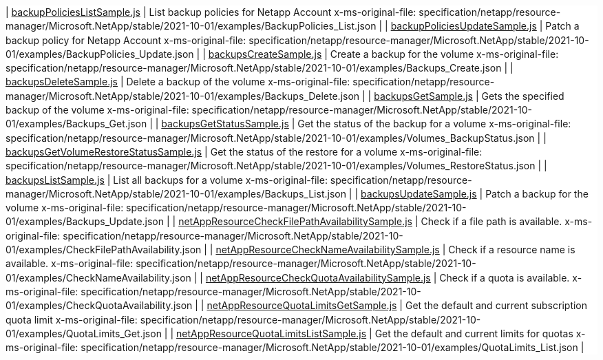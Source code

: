 | [backupPoliciesListSample.js][backuppolicieslistsample]                                           | List backup policies for Netapp Account x-ms-original-file: specification/netapp/resource-manager/Microsoft.NetApp/stable/2021-10-01/examples/BackupPolicies_List.json                                                                                                                                        |
| [backupPoliciesUpdateSample.js][backuppoliciesupdatesample]                                       | Patch a backup policy for Netapp Account x-ms-original-file: specification/netapp/resource-manager/Microsoft.NetApp/stable/2021-10-01/examples/BackupPolicies_Update.json                                                                                                                                     |
| [backupsCreateSample.js][backupscreatesample]                                                     | Create a backup for the volume x-ms-original-file: specification/netapp/resource-manager/Microsoft.NetApp/stable/2021-10-01/examples/Backups_Create.json                                                                                                                                                      |
| [backupsDeleteSample.js][backupsdeletesample]                                                     | Delete a backup of the volume x-ms-original-file: specification/netapp/resource-manager/Microsoft.NetApp/stable/2021-10-01/examples/Backups_Delete.json                                                                                                                                                       |
| [backupsGetSample.js][backupsgetsample]                                                           | Gets the specified backup of the volume x-ms-original-file: specification/netapp/resource-manager/Microsoft.NetApp/stable/2021-10-01/examples/Backups_Get.json                                                                                                                                                |
| [backupsGetStatusSample.js][backupsgetstatussample]                                               | Get the status of the backup for a volume x-ms-original-file: specification/netapp/resource-manager/Microsoft.NetApp/stable/2021-10-01/examples/Volumes_BackupStatus.json                                                                                                                                     |
| [backupsGetVolumeRestoreStatusSample.js][backupsgetvolumerestorestatussample]                     | Get the status of the restore for a volume x-ms-original-file: specification/netapp/resource-manager/Microsoft.NetApp/stable/2021-10-01/examples/Volumes_RestoreStatus.json                                                                                                                                   |
| [backupsListSample.js][backupslistsample]                                                         | List all backups for a volume x-ms-original-file: specification/netapp/resource-manager/Microsoft.NetApp/stable/2021-10-01/examples/Backups_List.json                                                                                                                                                         |
| [backupsUpdateSample.js][backupsupdatesample]                                                     | Patch a backup for the volume x-ms-original-file: specification/netapp/resource-manager/Microsoft.NetApp/stable/2021-10-01/examples/Backups_Update.json                                                                                                                                                       |
| [netAppResourceCheckFilePathAvailabilitySample.js][netappresourcecheckfilepathavailabilitysample] | Check if a file path is available. x-ms-original-file: specification/netapp/resource-manager/Microsoft.NetApp/stable/2021-10-01/examples/CheckFilePathAvailability.json                                                                                                                                       |
| [netAppResourceCheckNameAvailabilitySample.js][netappresourcechecknameavailabilitysample]         | Check if a resource name is available. x-ms-original-file: specification/netapp/resource-manager/Microsoft.NetApp/stable/2021-10-01/examples/CheckNameAvailability.json                                                                                                                                       |
| [netAppResourceCheckQuotaAvailabilitySample.js][netappresourcecheckquotaavailabilitysample]       | Check if a quota is available. x-ms-original-file: specification/netapp/resource-manager/Microsoft.NetApp/stable/2021-10-01/examples/CheckQuotaAvailability.json                                                                                                                                              |
| [netAppResourceQuotaLimitsGetSample.js][netappresourcequotalimitsgetsample]                       | Get the default and current subscription quota limit x-ms-original-file: specification/netapp/resource-manager/Microsoft.NetApp/stable/2021-10-01/examples/QuotaLimits_Get.json                                                                                                                               |
| [netAppResourceQuotaLimitsListSample.js][netappresourcequotalimitslistsample]                     | Get the default and current limits for quotas x-ms-original-file: specification/netapp/resource-manager/Microsoft.NetApp/stable/2021-10-01/examples/QuotaLimits_List.json                                                                                                                                     |

[accountbackupsdeletesample]: https://github.com/Azure/azure-sdk-for-js/blob/main/sdk/netapp/arm-netapp/samples/v15/javascript/accountBackupsDeleteSample.js
[accountbackupsgetsample]: https://github.com/Azure/azure-sdk-for-js/blob/main/sdk/netapp/arm-netapp/samples/v15/javascript/accountBackupsGetSample.js
[accountbackupslistsample]: https://github.com/Azure/azure-sdk-for-js/blob/main/sdk/netapp/arm-netapp/samples/v15/javascript/accountBackupsListSample.js
[accountscreateorupdatesample]: https://github.com/Azure/azure-sdk-for-js/blob/main/sdk/netapp/arm-netapp/samples/v15/javascript/accountsCreateOrUpdateSample.js
[accountsdeletesample]: https://github.com/Azure/azure-sdk-for-js/blob/main/sdk/netapp/arm-netapp/samples/v15/javascript/accountsDeleteSample.js
[accountsgetsample]: https://github.com/Azure/azure-sdk-for-js/blob/main/sdk/netapp/arm-netapp/samples/v15/javascript/accountsGetSample.js
[accountslistbysubscriptionsample]: https://github.com/Azure/azure-sdk-for-js/blob/main/sdk/netapp/arm-netapp/samples/v15/javascript/accountsListBySubscriptionSample.js
[accountslistsample]: https://github.com/Azure/azure-sdk-for-js/blob/main/sdk/netapp/arm-netapp/samples/v15/javascript/accountsListSample.js
[accountsupdatesample]: https://github.com/Azure/azure-sdk-for-js/blob/main/sdk/netapp/arm-netapp/samples/v15/javascript/accountsUpdateSample.js
[backuppoliciescreatesample]: https://github.com/Azure/azure-sdk-for-js/blob/main/sdk/netapp/arm-netapp/samples/v15/javascript/backupPoliciesCreateSample.js
[backuppoliciesdeletesample]: https://github.com/Azure/azure-sdk-for-js/blob/main/sdk/netapp/arm-netapp/samples/v15/javascript/backupPoliciesDeleteSample.js
[backuppoliciesgetsample]: https://github.com/Azure/azure-sdk-for-js/blob/main/sdk/netapp/arm-netapp/samples/v15/javascript/backupPoliciesGetSample.js
[backuppolicieslistsample]: https://github.com/Azure/azure-sdk-for-js/blob/main/sdk/netapp/arm-netapp/samples/v15/javascript/backupPoliciesListSample.js
[backuppoliciesupdatesample]: https://github.com/Azure/azure-sdk-for-js/blob/main/sdk/netapp/arm-netapp/samples/v15/javascript/backupPoliciesUpdateSample.js
[backupscreatesample]: https://github.com/Azure/azure-sdk-for-js/blob/main/sdk/netapp/arm-netapp/samples/v15/javascript/backupsCreateSample.js
[backupsdeletesample]: https://github.com/Azure/azure-sdk-for-js/blob/main/sdk/netapp/arm-netapp/samples/v15/javascript/backupsDeleteSample.js
[backupsgetsample]: https://github.com/Azure/azure-sdk-for-js/blob/main/sdk/netapp/arm-netapp/samples/v15/javascript/backupsGetSample.js
[backupsgetstatussample]: https://github.com/Azure/azure-sdk-for-js/blob/main/sdk/netapp/arm-netapp/samples/v15/javascript/backupsGetStatusSample.js
[backupsgetvolumerestorestatussample]: https://github.com/Azure/azure-sdk-for-js/blob/main/sdk/netapp/arm-netapp/samples/v15/javascript/backupsGetVolumeRestoreStatusSample.js
[backupslistsample]: https://github.com/Azure/azure-sdk-for-js/blob/main/sdk/netapp/arm-netapp/samples/v15/javascript/backupsListSample.js
[backupsupdatesample]: https://github.com/Azure/azure-sdk-for-js/blob/main/sdk/netapp/arm-netapp/samples/v15/javascript/backupsUpdateSample.js
[netappresourcecheckfilepathavailabilitysample]: https://github.com/Azure/azure-sdk-for-js/blob/main/sdk/netapp/arm-netapp/samples/v15/javascript/netAppResourceCheckFilePathAvailabilitySample.js
[netappresourcechecknameavailabilitysample]: https://github.com/Azure/azure-sdk-for-js/blob/main/sdk/netapp/arm-netapp/samples/v15/javascript/netAppResourceCheckNameAvailabilitySample.js
[netappresourcecheckquotaavailabilitysample]: https://github.com/Azure/azure-sdk-for-js/blob/main/sdk/netapp/arm-netapp/samples/v15/javascript/netAppResourceCheckQuotaAvailabilitySample.js
[netappresourcequotalimitsgetsample]: https://github.com/Azure/azure-sdk-for-js/blob/main/sdk/netapp/arm-netapp/samples/v15/javascript/netAppResourceQuotaLimitsGetSample.js
[netappresourcequotalimitslistsample]: https://github.com/Azure/azure-sdk-for-js/blob/main/sdk/netapp/arm-netapp/samples/v15/javascript/netAppResourceQuotaLimitsListSample.js
[operationslistsample]: https://github.com/Azure/azure-sdk-for-js/blob/main/sdk/netapp/arm-netapp/samples/v15/javascript/operationsListSample.js
[poolscreateorupdatesample]: https://github.com/Azure/azure-sdk-for-js/blob/main/sdk/netapp/arm-netapp/samples/v15/javascript/poolsCreateOrUpdateSample.js
[poolsdeletesample]: https://github.com/Azure/azure-sdk-for-js/blob/main/sdk/netapp/arm-netapp/samples/v15/javascript/poolsDeleteSample.js
[poolsgetsample]: https://github.com/Azure/azure-sdk-for-js/blob/main/sdk/netapp/arm-netapp/samples/v15/javascript/poolsGetSample.js
[poolslistsample]: https://github.com/Azure/azure-sdk-for-js/blob/main/sdk/netapp/arm-netapp/samples/v15/javascript/poolsListSample.js
[poolsupdatesample]: https://github.com/Azure/azure-sdk-for-js/blob/main/sdk/netapp/arm-netapp/samples/v15/javascript/poolsUpdateSample.js
[snapshotpoliciescreatesample]: https://github.com/Azure/azure-sdk-for-js/blob/main/sdk/netapp/arm-netapp/samples/v15/javascript/snapshotPoliciesCreateSample.js
[snapshotpoliciesdeletesample]: https://github.com/Azure/azure-sdk-for-js/blob/main/sdk/netapp/arm-netapp/samples/v15/javascript/snapshotPoliciesDeleteSample.js
[snapshotpoliciesgetsample]: https://github.com/Azure/azure-sdk-for-js/blob/main/sdk/netapp/arm-netapp/samples/v15/javascript/snapshotPoliciesGetSample.js
[snapshotpolicieslistsample]: https://github.com/Azure/azure-sdk-for-js/blob/main/sdk/netapp/arm-netapp/samples/v15/javascript/snapshotPoliciesListSample.js
[snapshotpolicieslistvolumessample]: https://github.com/Azure/azure-sdk-for-js/blob/main/sdk/netapp/arm-netapp/samples/v15/javascript/snapshotPoliciesListVolumesSample.js
[snapshotpoliciesupdatesample]: https://github.com/Azure/azure-sdk-for-js/blob/main/sdk/netapp/arm-netapp/samples/v15/javascript/snapshotPoliciesUpdateSample.js
[snapshotscreatesample]: https://github.com/Azure/azure-sdk-for-js/blob/main/sdk/netapp/arm-netapp/samples/v15/javascript/snapshotsCreateSample.js
[snapshotsdeletesample]: https://github.com/Azure/azure-sdk-for-js/blob/main/sdk/netapp/arm-netapp/samples/v15/javascript/snapshotsDeleteSample.js
[snapshotsgetsample]: https://github.com/Azure/azure-sdk-for-js/blob/main/sdk/netapp/arm-netapp/samples/v15/javascript/snapshotsGetSample.js
[snapshotslistsample]: https://github.com/Azure/azure-sdk-for-js/blob/main/sdk/netapp/arm-netapp/samples/v15/javascript/snapshotsListSample.js
[snapshotsrestorefilessample]: https://github.com/Azure/azure-sdk-for-js/blob/main/sdk/netapp/arm-netapp/samples/v15/javascript/snapshotsRestoreFilesSample.js
[snapshotsupdatesample]: https://github.com/Azure/azure-sdk-for-js/blob/main/sdk/netapp/arm-netapp/samples/v15/javascript/snapshotsUpdateSample.js
[subvolumescreatesample]: https://github.com/Azure/azure-sdk-for-js/blob/main/sdk/netapp/arm-netapp/samples/v15/javascript/subvolumesCreateSample.js
[subvolumesdeletesample]: https://github.com/Azure/azure-sdk-for-js/blob/main/sdk/netapp/arm-netapp/samples/v15/javascript/subvolumesDeleteSample.js
[subvolumesgetmetadatasample]: https://github.com/Azure/azure-sdk-for-js/blob/main/sdk/netapp/arm-netapp/samples/v15/javascript/subvolumesGetMetadataSample.js
[subvolumesgetsample]: https://github.com/Azure/azure-sdk-for-js/blob/main/sdk/netapp/arm-netapp/samples/v15/javascript/subvolumesGetSample.js
[subvolumeslistbyvolumesample]: https://github.com/Azure/azure-sdk-for-js/blob/main/sdk/netapp/arm-netapp/samples/v15/javascript/subvolumesListByVolumeSample.js
[subvolumesupdatesample]: https://github.com/Azure/azure-sdk-for-js/blob/main/sdk/netapp/arm-netapp/samples/v15/javascript/subvolumesUpdateSample.js
[vaultslistsample]: https://github.com/Azure/azure-sdk-for-js/blob/main/sdk/netapp/arm-netapp/samples/v15/javascript/vaultsListSample.js
[volumegroupscreatesample]: https://github.com/Azure/azure-sdk-for-js/blob/main/sdk/netapp/arm-netapp/samples/v15/javascript/volumeGroupsCreateSample.js
[volumegroupsdeletesample]: https://github.com/Azure/azure-sdk-for-js/blob/main/sdk/netapp/arm-netapp/samples/v15/javascript/volumeGroupsDeleteSample.js
[volumegroupsgetsample]: https://github.com/Azure/azure-sdk-for-js/blob/main/sdk/netapp/arm-netapp/samples/v15/javascript/volumeGroupsGetSample.js
[volumegroupslistbynetappaccountsample]: https://github.com/Azure/azure-sdk-for-js/blob/main/sdk/netapp/arm-netapp/samples/v15/javascript/volumeGroupsListByNetAppAccountSample.js
[volumesauthorizereplicationsample]: https://github.com/Azure/azure-sdk-for-js/blob/main/sdk/netapp/arm-netapp/samples/v15/javascript/volumesAuthorizeReplicationSample.js
[volumesbreakreplicationsample]: https://github.com/Azure/azure-sdk-for-js/blob/main/sdk/netapp/arm-netapp/samples/v15/javascript/volumesBreakReplicationSample.js
[volumescreateorupdatesample]: https://github.com/Azure/azure-sdk-for-js/blob/main/sdk/netapp/arm-netapp/samples/v15/javascript/volumesCreateOrUpdateSample.js
[volumesdeletereplicationsample]: https://github.com/Azure/azure-sdk-for-js/blob/main/sdk/netapp/arm-netapp/samples/v15/javascript/volumesDeleteReplicationSample.js
[volumesdeletesample]: https://github.com/Azure/azure-sdk-for-js/blob/main/sdk/netapp/arm-netapp/samples/v15/javascript/volumesDeleteSample.js
[volumesgetsample]: https://github.com/Azure/azure-sdk-for-js/blob/main/sdk/netapp/arm-netapp/samples/v15/javascript/volumesGetSample.js
[volumeslistsample]: https://github.com/Azure/azure-sdk-for-js/blob/main/sdk/netapp/arm-netapp/samples/v15/javascript/volumesListSample.js
[volumespoolchangesample]: https://github.com/Azure/azure-sdk-for-js/blob/main/sdk/netapp/arm-netapp/samples/v15/javascript/volumesPoolChangeSample.js
[volumesreinitializereplicationsample]: https://github.com/Azure/azure-sdk-for-js/blob/main/sdk/netapp/arm-netapp/samples/v15/javascript/volumesReInitializeReplicationSample.js
[volumesreplicationstatussample]: https://github.com/Azure/azure-sdk-for-js/blob/main/sdk/netapp/arm-netapp/samples/v15/javascript/volumesReplicationStatusSample.js
[volumesresyncreplicationsample]: https://github.com/Azure/azure-sdk-for-js/blob/main/sdk/netapp/arm-netapp/samples/v15/javascript/volumesResyncReplicationSample.js
[volumesrevertsample]: https://github.com/Azure/azure-sdk-for-js/blob/main/sdk/netapp/arm-netapp/samples/v15/javascript/volumesRevertSample.js
[volumesupdatesample]: https://github.com/Azure/azure-sdk-for-js/blob/main/sdk/netapp/arm-netapp/samples/v15/javascript/volumesUpdateSample.js
[apiref]: https://docs.microsoft.com/javascript/api/@azure/arm-netapp?view=azure-node-preview
[freesub]: https://azure.microsoft.com/free/
[package]: https://github.com/Azure/azure-sdk-for-js/tree/main/sdk/netapp/arm-netapp/README.md